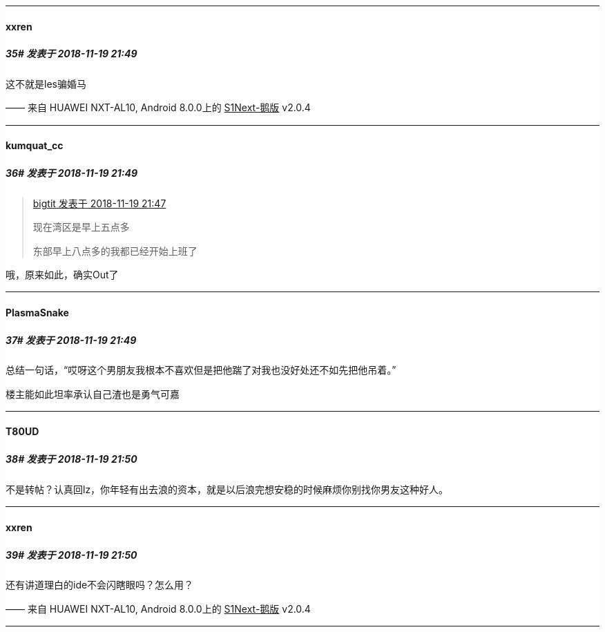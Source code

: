 
*****

####  xxren  
##### 35#       发表于 2018-11-19 21:49


这不就是les骗婚马

—— 来自 HUAWEI NXT-AL10, Android 8.0.0上的 [S1Next-鹅版](https://github.com/ykrank/S1-Next/releases) v2.0.4


*****

####  kumquat_cc  
##### 36#       发表于 2018-11-19 21:49


<blockquote><a href="httphttps://bbs.saraba1st.com/2b/forum.php?mod=redirect&amp;goto=findpost&amp;pid=41652255&amp;ptid=1791857" target="_blank">bigtit 发表于 2018-11-19 21:47</a>

现在湾区是早上五点多

东部早上八点多的我都已经开始上班了</blockquote>
哦，原来如此，确实Out了


*****

####  PlasmaSnake  
##### 37#       发表于 2018-11-19 21:49


总结一句话，“哎呀这个男朋友我根本不喜欢但是把他踹了对我也没好处还不如先把他吊着。”

楼主能如此坦率承认自己渣也是勇气可嘉


*****

####  T80UD  
##### 38#       发表于 2018-11-19 21:50


不是转帖？认真回lz，你年轻有出去浪的资本，就是以后浪完想安稳的时候麻烦你别找你男友这种好人。


*****

####  xxren  
##### 39#       发表于 2018-11-19 21:50


还有讲道理白的ide不会闪瞎眼吗？怎么用？

—— 来自 HUAWEI NXT-AL10, Android 8.0.0上的 [S1Next-鹅版](https://github.com/ykrank/S1-Next/releases) v2.0.4


*****
